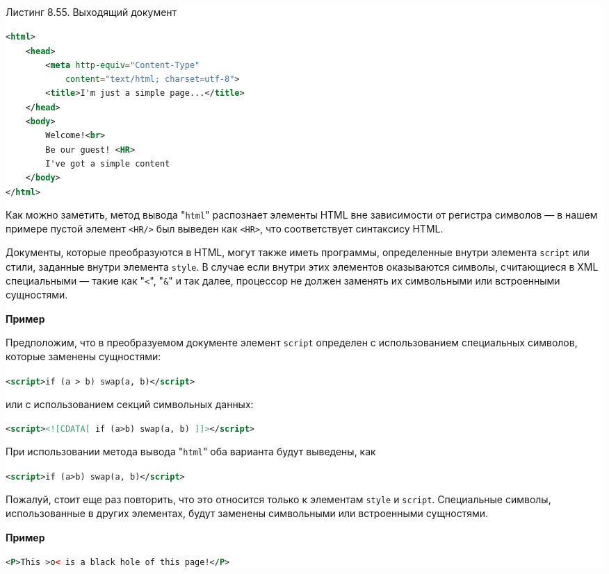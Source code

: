 ```xml
```

Листинг 8.55. Выходящий документ

```xml
<html>
    <head>
        <meta http-equiv="Content-Type"
            content="text/html; charset=utf-8">
        <title>I'm just a simple page...</title>
    </head>
    <body>
        Welcome!<br>
        Be our guest! <HR>
        I've got a simple content
    </body>
</html>
```

Как можно заметить, метод вывода "`html`" распознает элементы HTML вне зависимости от регистра символов — в нашем примере пустой элемент `<HR/>` был выведен как `<HR>`, что соответствует синтаксису HTML.

Документы, которые преобразуются в HTML, могут также иметь программы, определенные внутри элемента `script` или стили, заданные внутри элемента `style`. В случае если внутри этих элементов оказываются символы, считающиеся в XML специальными — такие как "`<`", "`&`" и так далее, процессор не должен заменять их символьными или встроенными сущностями.

**Пример**

Предположим, что в преобразуемом документе элемент `script` определен с использованием специальных символов, которые заменены сущностями:

```xml
<script>if (a > b) swap(a, b)</script>
```

или с использованием секций символьных данных:

```xml
<script><![CDATA[ if (a>b) swap(a, b) ]]></script>
```

При использовании метода вывода "`html`" оба варианта будут выведены, как

```xml
<script>if (a>b) swap(a, b)</script>
```

Пожалуй, стоит еще раз повторить, что это относится только к элементам `style` и `script`. Специальные символы, использованные в других элементах, будут заменены символьными или встроенными сущностями.

**Пример**

```xml
<P>This >o< is a black hole of this page!</P>
```
